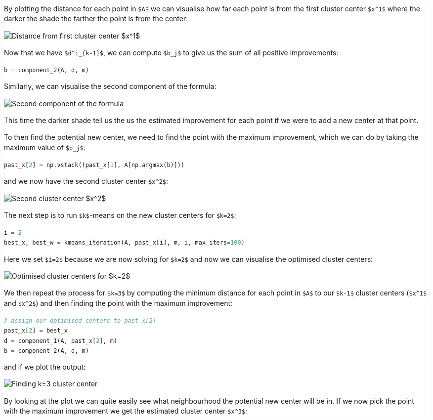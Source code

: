 By plotting the distance for each point in `$A$` we can visualise how far each point is from the first cluster center `$x^1$` where the darker the shade the farther the point is from the center:

![Distance from first cluster center `$x^1$`](/images/2025-06-27-modified-global-k-means-10.svg)

Now that we have `$d^i_{k-1}$`, we can compute `$b_j$` to give us the sum of all positive improvements:

```python
b = component_2(A, d, m)
```
Similarly, we can visualise the second component of the formula:

![Second component of the formula](/images/2025-06-27-modified-global-k-means-11.svg)

This time the darker shade tell us the us the estimated improvement for each point if we were to add a new center at that point. 

To then find the potential new center, we need to find the point with the maximum improvement, which we can do by taking the maximum value of `$b_j$`:

```python
past_x[2] = np.vstack((past_x[1], A[np.argmax(b)]))
```

and we now have the second cluster center `$x^2$`:

![Second cluster center `$x^2$`](/images/2025-06-27-modified-global-k-means-12.svg)

The next step is to run `$k$`-means on the new cluster centers for `$k=2$`:

```python
i = 2
best_x, best_w = kmeans_iteration(A, past_x[i], m, i, max_iters=100)
```

Here we set `$i=2$` because we are now solving for `$k=2$` and now we can visualise the optimised cluster centers:

![Optimised cluster centers for `$k=2$`](/images/2025-06-27-modified-global-k-means-13.svg)

We then repeat the process for `$k=3$` by computing the minimum distance for each point in `$A$` to our `$k-1$` cluster centers (`$x^1$` and `$x^2$`) and then finding the point with the maximum improvement:

```python
# assign our optimised centers to past_x[2]
past_x[2] = best_x
d = component_1(A, past_x[2], m)
b = component_2(A, d, m)
```

and if we plot the output:

![Finding k=3 cluster center](/images/2025-06-27-modified-global-k-means-14.svg)

By looking at the plot we can quite easily see what neighbourhood the potential new center will be in. If we now pick the point with the maximum improvement we get the estimated cluster center `$x^3$`:


[^1]: Adil M. Bagirov, "Modified global k-means algorithm for minimum sum-of-squares clustering problems," *Pattern Recognition* 41, no. 10 (2008): 3192-3199, https://doi.org/10.1016/j.patcog.2008.04.004.
[^2]: David Arthur and Sergei Vassilvitskii, "k-means++: The advantages of careful seeding", https://theory.stanford.edu/~sergei/papers/kMeansPP-soda.pdf
[^3]: Likas, A., Vlassis, N., & Verbeek, J. J. (2003). The global k-means clustering algorithm. Pattern Recognition, 36(2), 451-461. https://doi.org/10.1016/S0031-3203(02)00060-2.